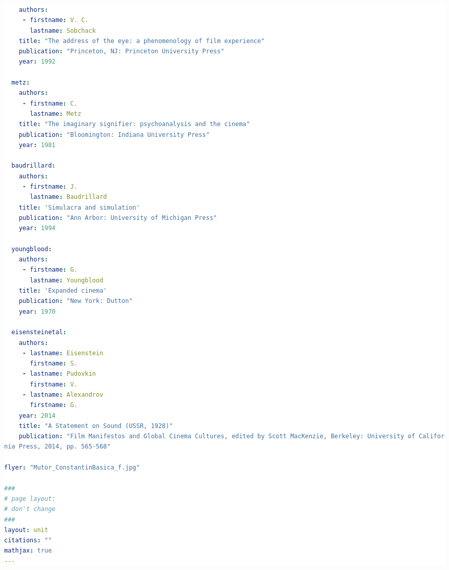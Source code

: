 ```yaml
    authors:
     - firstname: V. C.
       lastname: Sobchack
    title: "The address of the eye: a phenomenology of film experience"
    publication: "Princeton, NJ: Princeton University Press"
    year: 1992

  metz:
    authors:
     - firstname: C.
       lastname: Metz
    title: "The imaginary signifier: psychoanalysis and the cinema"
    publication: "Bloomington: Indiana University Press"
    year: 1981

  baudrillard:
    authors:
     - firstname: J.
       lastname: Baudrillard
    title: 'Simulacra and simulation'
    publication: "Ann Arbor: University of Michigan Press"
    year: 1994

  youngblood:
    authors:
     - firstname: G.
       lastname: Youngblood
    title: 'Expanded cinema'
    publication: "New York: Dutton"
    year: 1970
 
  eisensteinetal:
    authors:
     - lastname: Eisenstein
       firstname: S.
     - lastname: Pudovkin
       firstname: V.
     - lastname: Alexandrov
       firstname: G.
    year: 2014
    title: "A Statement on Sound (USSR, 1928)"
    publication: "Film Manifestos and Global Cinema Cultures, edited by Scott MacKenzie, Berkeley: University of California Press, 2014, pp. 565-568"

flyer: "Mutor_ConstantinBasica_f.jpg"

###
# page layout:
# don't change
###
layout: unit
citations: ""
mathjax: true
---
```
